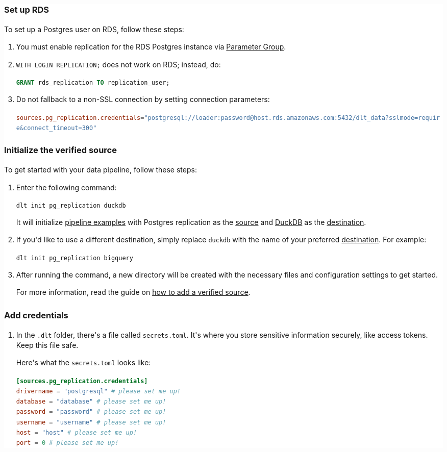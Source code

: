 ### Set up RDS
To set up a Postgres user on RDS, follow these steps:

1. You must enable replication for the RDS Postgres instance via [Parameter Group](https://docs.aws.amazon.com/AmazonRDS/latest/UserGuide/USER_PostgreSQL.Replication.ReadReplicas.html).

2. `WITH LOGIN REPLICATION;` does not work on RDS; instead, do:
    
    ```sql
    GRANT rds_replication TO replication_user;
    ```
    
3. Do not fallback to a non-SSL connection by setting connection parameters:
    
   ```toml
   sources.pg_replication.credentials="postgresql://loader:password@host.rds.amazonaws.com:5432/dlt_data?sslmode=require&connect_timeout=300"
   ```
### Initialize the verified source

To get started with your data pipeline, follow these steps:

1. Enter the following command:
    
   ```sh
   dlt init pg_replication duckdb
   ```
    
   It will initialize [pipeline examples](https://github.com/dlt-hub/verified-sources/blob/master/sources/pg_replication_pipeline.py) with Postgres replication as the [source](../../general-usage/source) and [DuckDB](../../dlt-ecosystem/destinations/duckdb) as the [destination](../../dlt-ecosystem/destinations).
    
2. If you'd like to use a different destination, simply replace `duckdb` with the name of your preferred [destination](../../dlt-ecosystem/destinations). For example:
   ```sh
   dlt init pg_replication bigquery
   ```
       
3. After running the command, a new directory will be created with the necessary files and configuration settings to get started.
   
   For more information, read the guide on [how to add a verified source](../../walkthroughs/add-a-verified-source).


### Add credentials

1. In the `.dlt` folder, there's a file called `secrets.toml`. It's where you store sensitive information securely, like access tokens. Keep this file safe.
    
   Here's what the `secrets.toml` looks like:
    
   ```toml
   [sources.pg_replication.credentials]
   drivername = "postgresql" # please set me up!
   database = "database" # please set me up!
   password = "password" # please set me up!
   username = "username" # please set me up!
   host = "host" # please set me up!
   port = 0 # please set me up! 
   ```
    